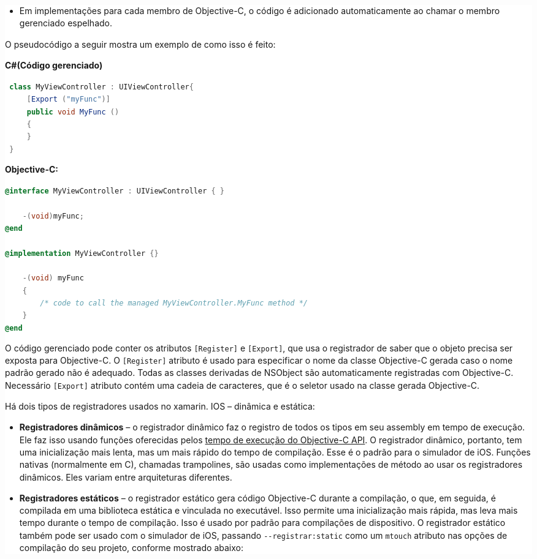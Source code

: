 - Em implementações para cada membro de Objective-C, o código é adicionado automaticamente ao chamar o membro gerenciado espelhado.

O pseudocódigo a seguir mostra um exemplo de como isso é feito:

**C#(Código gerenciado)**

```csharp
 class MyViewController : UIViewController{
     [Export ("myFunc")]
     public void MyFunc ()
     {
     }
 }
```

**Objective-C:**

```objectivec
@interface MyViewController : UIViewController { }

    -(void)myFunc;
@end

@implementation MyViewController {}

    -(void) myFunc
    {
        /* code to call the managed MyViewController.MyFunc method */
    }
@end

```

O código gerenciado pode conter os atributos `[Register]` e `[Export]`, que usa o registrador de saber que o objeto precisa ser exposta para Objective-C.
O `[Register]` atributo é usado para especificar o nome da classe Objective-C gerada caso o nome padrão gerado não é adequado. Todas as classes derivadas de NSObject são automaticamente registradas com Objective-C.
Necessário `[Export]` atributo contém uma cadeia de caracteres, que é o seletor usado na classe gerada Objective-C.

Há dois tipos de registradores usados no xamarin. IOS – dinâmica e estática:


- **Registradores dinâmicos** – o registrador dinâmico faz o registro de todos os tipos em seu assembly em tempo de execução. Ele faz isso usando funções oferecidas pelos [tempo de execução do Objective-C API](https://developer.apple.com/library/mac/documentation/Cocoa/Reference/ObjCRuntimeRef/). O registrador dinâmico, portanto, tem uma inicialização mais lenta, mas um mais rápido do tempo de compilação. Esse é o padrão para o simulador de iOS. Funções nativas (normalmente em C), chamadas trampolines, são usadas como implementações de método ao usar os registradores dinâmicos. Eles variam entre arquiteturas diferentes.

- **Registradores estáticos** – o registrador estático gera código Objective-C durante a compilação, o que, em seguida, é compilada em uma biblioteca estática e vinculada no executável. Isso permite uma inicialização mais rápida, mas leva mais tempo durante o tempo de compilação. Isso é usado por padrão para compilações de dispositivo. O registrador estático também pode ser usado com o simulador de iOS, passando `--registrar:static` como um `mtouch` atributo nas opções de compilação do seu projeto, conforme mostrado abaixo:
